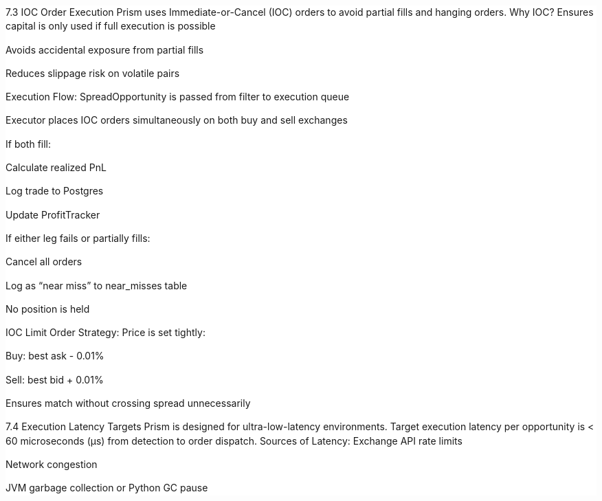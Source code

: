 7.3 IOC Order Execution
Prism uses Immediate-or-Cancel (IOC) orders to avoid partial fills and hanging orders.
Why IOC?
Ensures capital is only used if full execution is possible


Avoids accidental exposure from partial fills


Reduces slippage risk on volatile pairs


Execution Flow:
SpreadOpportunity is passed from filter to execution queue


Executor places IOC orders simultaneously on both buy and sell exchanges


If both fill:


Calculate realized PnL


Log trade to Postgres


Update ProfitTracker


If either leg fails or partially fills:


Cancel all orders


Log as “near miss” to near_misses table


No position is held


IOC Limit Order Strategy:
Price is set tightly:


Buy: best ask - 0.01%


Sell: best bid + 0.01%


Ensures match without crossing spread unnecessarily



7.4 Execution Latency Targets
Prism is designed for ultra-low-latency environments. Target execution latency per opportunity is < 60 microseconds (µs) from detection to order dispatch.
Sources of Latency:
Exchange API rate limits


Network congestion


JVM garbage collection or Python GC pause
